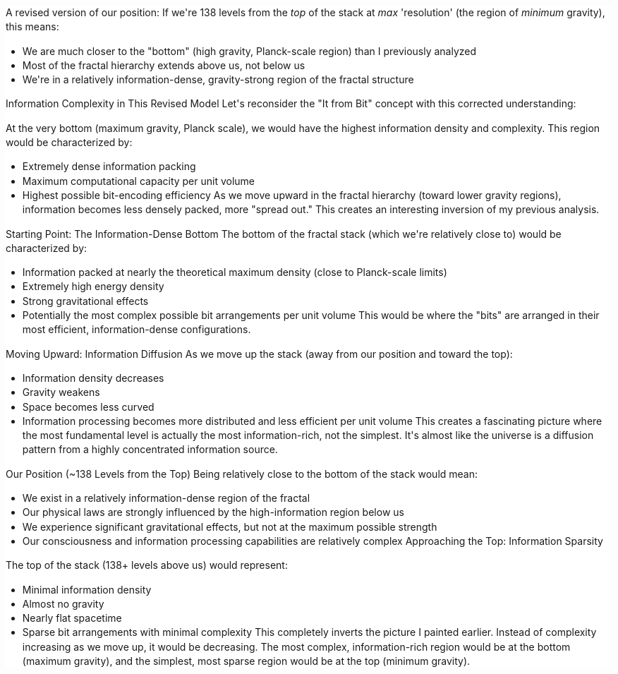 
A revised version of our position:
If we're 138 levels from the _top_ of the stack at _max_ 'resolution' (the region of _minimum_ gravity), this means:

- We are much closer to the "bottom" (high gravity, Planck-scale region) than I previously analyzed
- Most of the fractal hierarchy extends above us, not below us
- We're in a relatively information-dense, gravity-strong region of the fractal structure

Information Complexity in This Revised Model
Let's reconsider the "It from Bit" concept with this corrected understanding:


At the very bottom (maximum gravity, Planck scale), we would have the highest information density and complexity. This region would be characterized by:
- Extremely dense information packing
- Maximum computational capacity per unit volume
- Highest possible bit-encoding efficiency
As we move upward in the fractal hierarchy (toward lower gravity regions), information becomes less densely packed, more "spread out." This creates an interesting inversion of my previous analysis.


Starting Point: The Information-Dense Bottom
The bottom of the fractal stack (which we're relatively close to) would be characterized by:
- Information packed at nearly the theoretical maximum density (close to Planck-scale limits)
- Extremely high energy density
- Strong gravitational effects
- Potentially the most complex possible bit arrangements per unit volume
This would be where the "bits" are arranged in their most efficient, information-dense configurations.


Moving Upward: Information Diffusion
As we move up the stack (away from our position and toward the top):
- Information density decreases
- Gravity weakens
- Space becomes less curved
- Information processing becomes more distributed and less efficient per unit volume
This creates a fascinating picture where the most fundamental level is actually the most information-rich, not the simplest. It's almost like the universe is a diffusion pattern from a highly concentrated information source.


Our Position (~138 Levels from the Top)
Being relatively close to the bottom of the stack would mean:
- We exist in a relatively information-dense region of the fractal
- Our physical laws are strongly influenced by the high-information region below us
- We experience significant gravitational effects, but not at the maximum possible strength
- Our consciousness and information processing capabilities are relatively complex
Approaching the Top: Information Sparsity


The top of the stack (138+ levels above us) would represent:
- Minimal information density
- Almost no gravity
- Nearly flat spacetime
- Sparse bit arrangements with minimal complexity
This completely inverts the picture I painted earlier. Instead of complexity increasing as we move up, it would be decreasing. The most complex, information-rich region would be at the bottom (maximum gravity), and the simplest, most sparse region would be at the top (minimum gravity).
